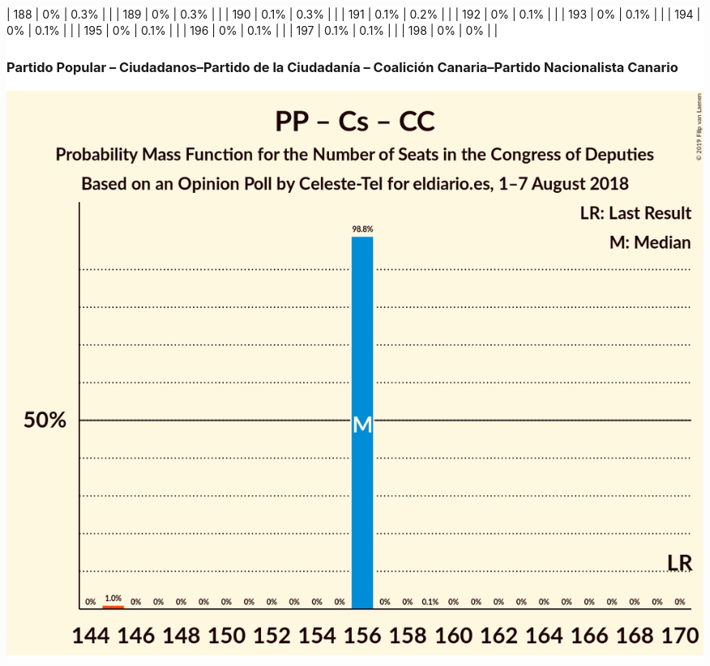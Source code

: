 | 188 | 0% | 0.3% |  |
| 189 | 0% | 0.3% |  |
| 190 | 0.1% | 0.3% |  |
| 191 | 0.1% | 0.2% |  |
| 192 | 0% | 0.1% |  |
| 193 | 0% | 0.1% |  |
| 194 | 0% | 0.1% |  |
| 195 | 0% | 0.1% |  |
| 196 | 0% | 0.1% |  |
| 197 | 0.1% | 0.1% |  |
| 198 | 0% | 0% |  |

### Partido Popular – Ciudadanos–Partido de la Ciudadanía – Coalición Canaria–Partido Nacionalista Canario

![Graph with seats probability mass function not yet produced](2018-08-07-Celeste-Tel-coalitions-seats-pmf-pp–cs–cc.png "Seats Probability Mass Function")
